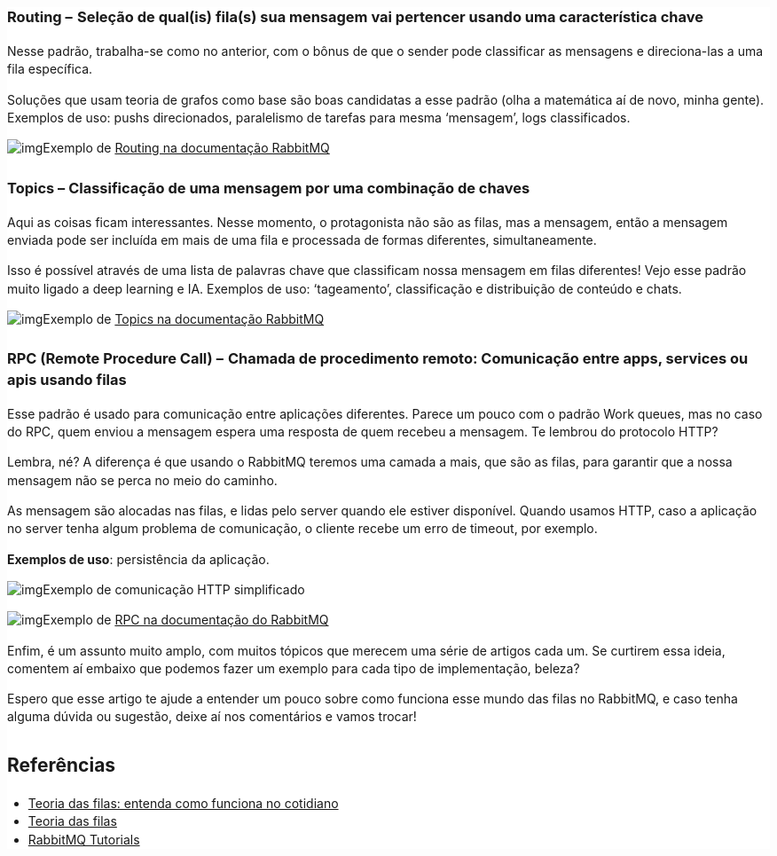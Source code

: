 ### Routing –  Seleção de qual(is) fila(s) sua mensagem vai pertencer usando uma característica chave

Nesse padrão, trabalha-se como no anterior, com o bônus de que o sender pode classificar as mensagens e direciona-las a uma fila específica.

Soluções que usam teoria de grafos como base são boas candidatas a esse padrão (olha a matemática aí de novo, minha gente). Exemplos de uso: pushs direcionados, paralelismo de tarefas para mesma ‘mensagem’, logs classificados.

![img](https://static.imasters.com.br/wp-content/uploads/2019/05/27152934/0_SiFdyPRqp_rmBtKm.png)Exemplo de [Routing na documentação RabbitMQ](https://www.rabbitmq.com/tutorials/tutorial-four-go.html)

### Topics – Classificação de uma mensagem por uma combinação de chaves

Aqui as coisas ficam interessantes. Nesse momento, o protagonista não são as filas, mas a mensagem, então a mensagem enviada pode ser incluída em mais de uma fila e processada de formas diferentes, simultaneamente.

Isso é possível através de uma lista de palavras chave que classificam nossa mensagem em filas diferentes! Vejo esse padrão muito ligado a deep learning e IA. Exemplos de uso: ‘tageamento’, classificação e distribuição de conteúdo e chats.

![img](https://static.imasters.com.br/wp-content/uploads/2019/05/27153013/0_W-BWd1qHb02-PozT.png)Exemplo de [Topics na documentação RabbitMQ](https://www.rabbitmq.com/tutorials/tutorial-five-go.html)

### RPC (Remote Procedure Call) –  Chamada de procedimento remoto: Comunicação entre apps, services ou apis usando filas

Esse padrão é usado para comunicação entre aplicações diferentes. Parece um pouco com o padrão Work queues, mas no caso do RPC, quem enviou a mensagem espera uma resposta de quem recebeu a mensagem. Te lembrou do protocolo HTTP?

Lembra, né? A diferença é que usando o RabbitMQ teremos uma camada a mais, que são as filas, para garantir que a nossa mensagem não se perca no meio do caminho.

As mensagem são alocadas nas filas, e lidas pelo server quando ele estiver disponível. Quando usamos HTTP, caso a aplicação no server tenha algum problema de comunicação, o cliente recebe um erro de timeout, por exemplo.

**Exemplos de uso**: persistência da aplicação.

![img](https://static.imasters.com.br/wp-content/uploads/2019/05/27153046/1_XDQFEyzO_xxJw-pRZ3S1XQ.png)Exemplo de comunicação HTTP simplificado

![img](https://static.imasters.com.br/wp-content/uploads/2019/05/27153112/0_zdrX1PGhbm1D-TvB.png)Exemplo de [RPC na documentação do RabbitMQ](https://www.rabbitmq.com/tutorials/tutorial-six-go.html)

Enfim, é um assunto muito amplo, com muitos tópicos que merecem uma série de artigos cada um. Se curtirem essa ideia, comentem aí embaixo que podemos fazer um exemplo para cada tipo de implementação, beleza?

Espero que esse artigo te ajude a entender um pouco sobre como funciona esse mundo das filas no RabbitMQ, e caso tenha alguma dúvida ou sugestão, deixe aí nos comentários e vamos trocar!

## Referências

- [Teoria das filas: entenda como funciona no cotidiano](https://www.cmtecnologia.com.br/teoria-das-filas/)
- [Teoria das filas](https://pt.wikipedia.org/wiki/Teoria_das_filas)
- [RabbitMQ Tutorials](https://www.rabbitmq.com/getstarted.html)
